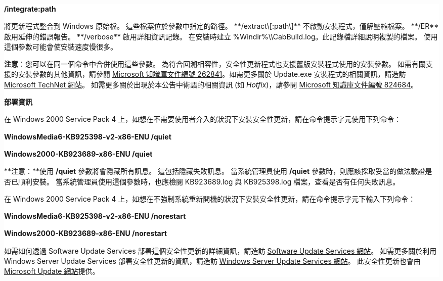 **/integrate:path**
</td>
<td style="border:1px solid black;">
將更新程式整合到 Windows 原始檔。 這些檔案位於參數中指定的路徑。
</td>
</tr>
<tr>
<td style="border:1px solid black;">
**/extract\[:path\]**
</td>
<td style="border:1px solid black;">
不啟動安裝程式，僅解壓縮檔案。
</td>
</tr>
<tr class="alternateRow">
<td style="border:1px solid black;">
**/ER**
</td>
<td style="border:1px solid black;">
啟用延伸的錯誤報告。
</td>
</tr>
<tr>
<td style="border:1px solid black;">
**/verbose**
</td>
<td style="border:1px solid black;">
啟用詳細資訊記錄。 在安裝時建立 %Windir%\\CabBuild.log。此記錄檔詳細說明複製的檔案。 使用這個參數可能會使安裝速度慢很多。
</td>
</tr>
</table>
 
**注意**：您可以在同一個命令中合併使用這些參數。 為符合回溯相容性，安全性更新程式也支援舊版安裝程式使用的安裝參數。 如需有關支援的安裝參數的其他資訊，請參閱 [Microsoft 知識庫文件編號 262841](http://support.microsoft.com/kb/262841)。如需更多關於 Update.exe 安裝程式的相關資訊，請造訪 [Microsoft TechNet 網站](http://go.microsoft.com/fwlink/?linkid=38951)。 如需更多關於出現於本公告中術語的相關資訊 (如 *Hotfix*)，請參閱 [Microsoft 知識庫文件編號 824684](http://support.microsoft.com/kb/824684)。

**部署資訊**

在 Windows 2000 Service Pack 4 上，如想在不需要使用者介入的狀況下安裝安全性更新，請在命令提示字元使用下列命令：

**WindowsMedia6-KB925398-v2-x86-ENU /quiet**

**Windows2000-KB923689-x86-ENU /quiet**

**注意：**使用 **/quiet** 參數將會隱藏所有訊息。 這包括隱藏失敗訊息。 當系統管理員使用 **/quiet** 參數時，則應該採取妥當的做法驗證是否已順利安裝。 當系統管理員使用這個參數時，也應檢閱 KB923689.log 與 KB925398.log 檔案，查看是否有任何失敗訊息。

在 Windows 2000 Service Pack 4 上，如想在不強制系統重新開機的狀況下安裝安全性更新，請在命令提示字元下輸入下列命令：

**WindowsMedia6-KB925398-v2-x86-ENU /norestart**

**Windows2000-KB923689-x86-ENU /norestart**

如需如何透過 Software Update Services 部署這個安全性更新的詳細資訊，請造訪 [Software Update Services 網站](http://go.microsoft.com/fwlink/?linkid=21125)。 如需更多關於利用 Windows Server Update Services 部署安全性更新的資訊，請造訪 [Windows Server Update Services 網站](http://www.microsoft.com/taiwan/windowsserversystem/updateservices/evaluation/overview.mspx)。 此安全性更新也會由 [Microsoft Update 網站](http://update.microsoft.com/microsoftupdate)提供。
